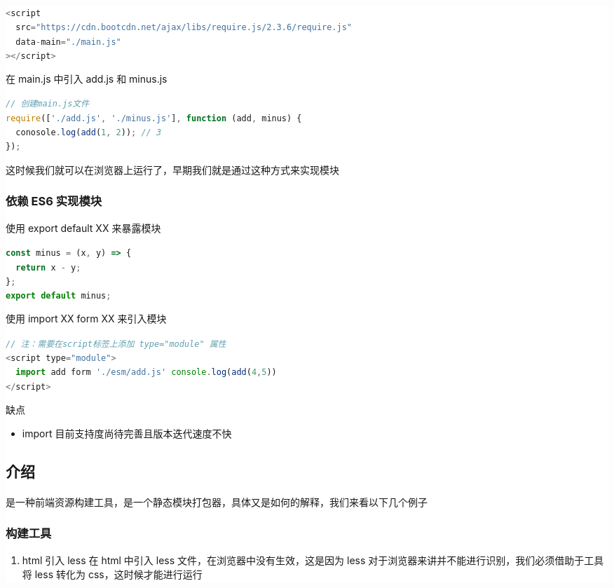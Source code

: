 ```js
<script
  src="https://cdn.bootcdn.net/ajax/libs/require.js/2.3.6/require.js"
  data-main="./main.js"
></script>
```

在 main.js 中引入 add.js 和 minus.js

```js
// 创建main.js文件
require(['./add.js', './minus.js'], function (add, minus) {
  conosole.log(add(1, 2)); // 3
});
```

这时候我们就可以在浏览器上运行了，早期我们就是通过这种方式来实现模块

### 依赖 ES6 实现模块

使用 export default XX 来暴露模块

```js
const minus = (x, y) => {
  return x - y;
};
export default minus;
```

使用 import XX form XX 来引入模块

```js
// 注：需要在script标签上添加 type="module" 属性
<script type="module">
  import add form './esm/add.js' console.log(add(4,5))
</script>
```

缺点

- import 目前支持度尚待完善且版本迭代速度不快

## 介绍

是一种前端资源构建工具，是一个静态模块打包器，具体又是如何的解释，我们来看以下几个例子

### 构建工具

1. html 引入 less
   在 html 中引入 less 文件，在浏览器中没有生效，这是因为 less 对于浏览器来讲并不能进行识别，我们必须借助于工具将 less 转化为 css，这时候才能进行运行
